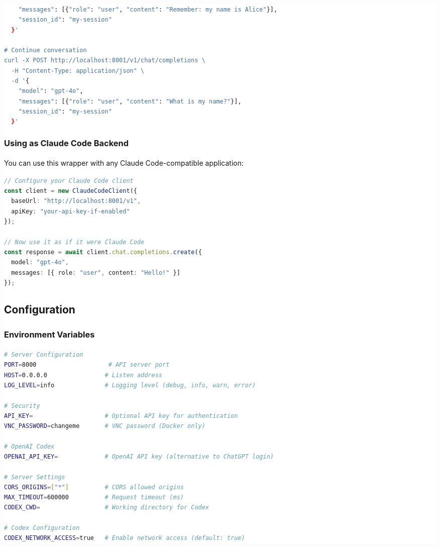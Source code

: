 ```bash
    "messages": [{"role": "user", "content": "Remember: my name is Alice"}],
    "session_id": "my-session"
  }'

# Continue conversation
curl -X POST http://localhost:8001/v1/chat/completions \
  -H "Content-Type: application/json" \
  -d '{
    "model": "gpt-4o",
    "messages": [{"role": "user", "content": "What is my name?"}],
    "session_id": "my-session"
  }'
```

### Using as Claude Code Backend

You can use this wrapper with any Claude Code-compatible application:

```typescript
// Configure your Claude Code client
const client = new ClaudeCodeClient({
  baseUrl: "http://localhost:8001/v1",
  apiKey: "your-api-key-if-enabled"
});

// Now use it as if it were Claude Code
const response = await client.chat.completions.create({
  model: "gpt-4o",
  messages: [{ role: "user", content: "Hello!" }]
});
```

## Configuration

### Environment Variables

```bash
# Server Configuration
PORT=8000                    # API server port
HOST=0.0.0.0                # Listen address
LOG_LEVEL=info              # Logging level (debug, info, warn, error)

# Security
API_KEY=                    # Optional API key for authentication
VNC_PASSWORD=changeme       # VNC password (Docker only)

# OpenAI Codex
OPENAI_API_KEY=             # OpenAI API key (alternative to ChatGPT login)

# Server Settings
CORS_ORIGINS=["*"]          # CORS allowed origins
MAX_TIMEOUT=600000          # Request timeout (ms)
CODEX_CWD=                  # Working directory for Codex

# Codex Configuration
CODEX_NETWORK_ACCESS=true   # Enable network access (default: true)
```

